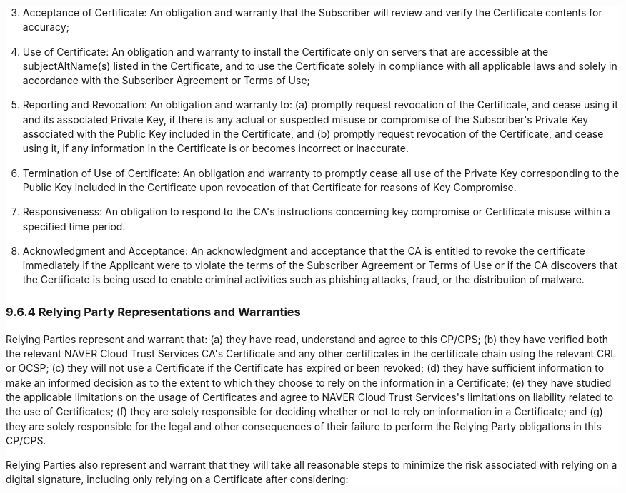 3.  Acceptance of Certificate: An obligation and warranty that the
    Subscriber will review and verify the Certificate contents for
    accuracy;

4.  Use of Certificate: An obligation and warranty to install the
    Certificate only on servers that are accessible at the
    subjectAltName(s) listed in the Certificate, and to use the
    Certificate solely in compliance with all applicable laws and solely
    in accordance with the Subscriber Agreement or Terms of Use;

5.  Reporting and Revocation: An obligation and warranty to: (a)
    promptly request revocation of the Certificate, and cease using it
    and its associated Private Key, if there is any actual or suspected
    misuse or compromise of the Subscriber's Private Key associated with
    the Public Key included in the Certificate, and (b) promptly request
    revocation of the Certificate, and cease using it, if any
    information in the Certificate is or becomes incorrect or
    inaccurate.

6.  Termination of Use of Certificate: An obligation and warranty to
    promptly cease all use of the Private Key corresponding to the
    Public Key included in the Certificate upon revocation of that
    Certificate for reasons of Key Compromise.

7.  Responsiveness: An obligation to respond to the CA's instructions
    concerning key compromise or Certificate misuse within a specified
    time period.

8.  Acknowledgment and Acceptance: An acknowledgment and acceptance that
    the CA is entitled to revoke the certificate immediately if the
    Applicant were to violate the terms of the Subscriber Agreement or
    Terms of Use or if the CA discovers that the Certificate is being
    used to enable criminal activities such as phishing attacks, fraud,
    or the distribution of malware.

### 9.6.4 Relying Party Representations and Warranties

Relying Parties represent and warrant that: (a) they have read,
understand and agree to this CP/CPS; (b) they have verified both the
relevant NAVER Cloud Trust Services CA's Certificate and any other
certificates in the certificate chain using the relevant CRL or OCSP;
(c) they will not use a Certificate if the Certificate has expired or
been revoked; (d) they have sufficient information to make an informed
decision as to the extent to which they choose to rely on the
information in a Certificate; (e) they have studied the applicable
limitations on the usage of Certificates and agree to NAVER Cloud Trust
Services's limitations on liability related to the use of Certificates;
(f) they are solely responsible for deciding whether or not to rely on
information in a Certificate; and (g) they are solely responsible for
the legal and other consequences of their failure to perform the Relying
Party obligations in this CP/CPS.

Relying Parties also represent and warrant that they will take all
reasonable steps to minimize the risk associated with relying on a
digital signature, including only relying on a Certificate after
considering:
